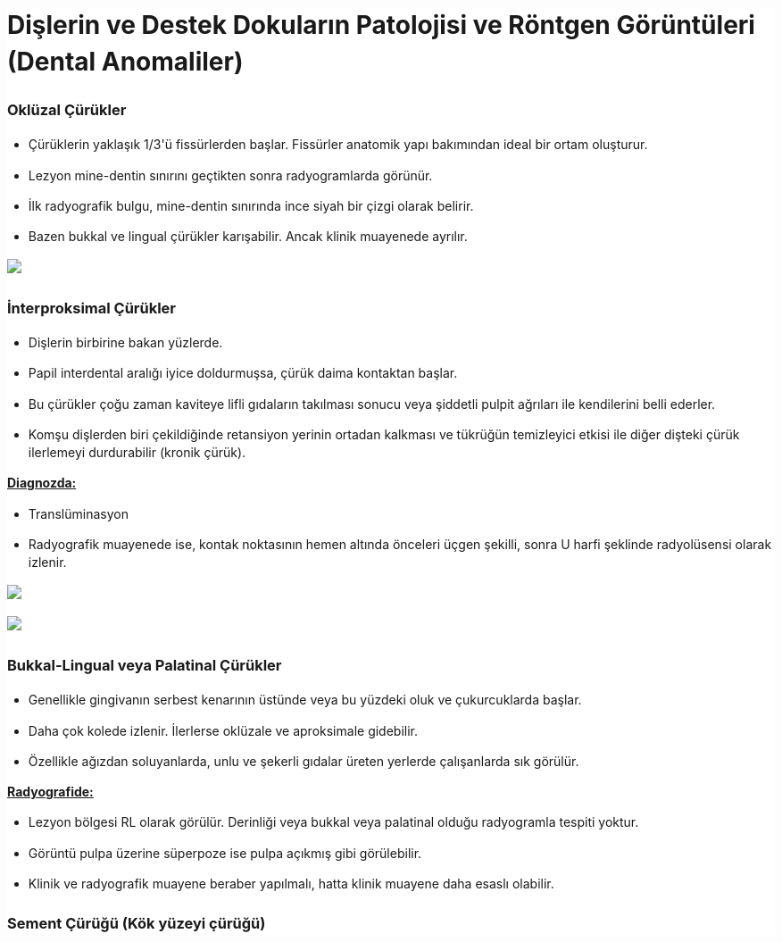 # Dişlerin ve Destek Dokuların Patolojisi ve Röntgen Görüntüleri (Dental Anomaliler)

### Oklüzal Çürükler

- Çürüklerin yaklaşık 1/3'ü fissürlerden başlar. Fissürler anatomik yapı bakımından ideal bir ortam oluşturur.

- Lezyon mine-dentin sınırını geçtikten sonra radyogramlarda görünür.

- İlk radyografik bulgu, mine-dentin sınırında ince siyah bir çizgi olarak belirir.

- Bazen bukkal ve lingual çürükler karışabilir. Ancak klinik muayenede ayrılır.

![](/home/bt/.config/marktext/images/2022-03-22-22-16-56-image.png)

### İnterproksimal Çürükler

- Dişlerin birbirine bakan yüzlerde.

- Papil interdental aralığı iyice doldurmuşsa, çürük daima kontaktan başlar.

- Bu çürükler çoğu zaman kaviteye lifli gıdaların takılması sonucu veya şiddetli pulpit ağrıları ile kendilerini belli ederler.

- Komşu dişlerden biri çekildiğinde retansiyon yerinin ortadan kalkması ve tükrüğün temizleyici etkisi ile diğer dişteki çürük ilerlemeyi durdurabilir (kronik çürük).

**<u>Diagnozda:</u>**

- Translüminasyon

- Radyografik muayenede ise, kontak noktasının hemen altında önceleri üçgen şekilli, sonra U harfi şeklinde radyolüsensi olarak izlenir.

![](/home/bt/.config/marktext/images/2022-03-22-22-19-42-image.png)

![](/home/bt/.config/marktext/images/2022-03-22-22-20-05-image.png)

### Bukkal-Lingual veya Palatinal Çürükler

- Genellikle gingivanın serbest kenarının üstünde veya bu yüzdeki oluk ve çukurcuklarda başlar.

- Daha çok kolede izlenir. İlerlerse oklüzale ve aproksimale gidebilir.

- Özellikle ağızdan soluyanlarda, unlu ve şekerli gıdalar üreten yerlerde çalışanlarda sık görülür.

**<u>Radyografide:</u>**

- Lezyon bölgesi RL olarak görülür. Derinliği veya bukkal veya palatinal olduğu radyogramla tespiti yoktur. 

- Görüntü pulpa üzerine süperpoze ise pulpa açıkmış gibi görülebilir.

- Klinik ve radyografik muayene beraber yapılmalı, hatta klinik muayene daha esaslı olabilir.

### Sement Çürüğü (Kök yüzeyi çürüğü)
